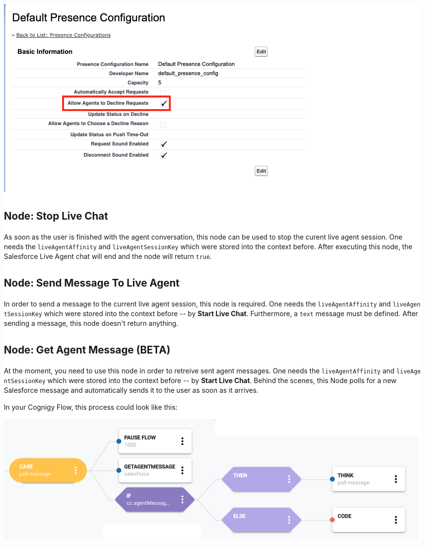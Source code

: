 ![Configuration](./docs/defaultpresenceconfig.png)


## Node: Stop Live Chat

As soon as the user is finished with the agent conversation, this node can be used to stop the curent live agent session. One needs the `liveAgentAffinity` and `liveAgentSessionKey` which were stored into the context before. After executing this node, the Salesforce Live Agent chat will end and the node will return `true`.

## Node: Send Message To Live Agent

In order to send a message to the current live agent session, this node is required. One needs the `liveAgentAffinity` and `liveAgentSessionKey` which were stored into the context before -- by **Start Live Chat**. Furthermore, a `text` message must be defined. After sending a message, this node doesn't return anything.

## Node: Get Agent Message (BETA)

At the moment, you need to use this node in order to retreive sent agent messages. One needs the `liveAgentAffinity` and `liveAgentSessionKey` which were stored into the context before -- by **Start Live Chat**. Behind the scenes, this Node polls for a new Salesforce message and automatically sends it to the user as soon as it arrives.

In your Cognigy Flow, this process could look like this:

![Get Agent Message Flow Example](./docs/getAgentMessageFlow.png)